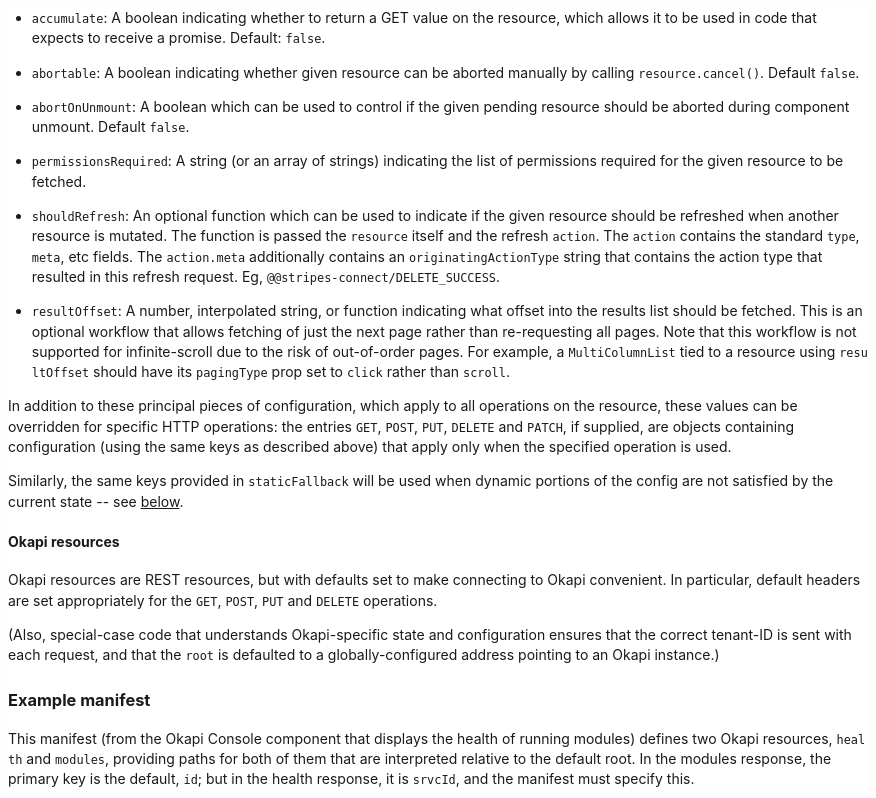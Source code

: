 * `accumulate`: A boolean indicating whether to return a GET value on the
  resource, which allows it to be used in code that expects to receive a
  promise. Default: `false`.

* `abortable`: A boolean indicating whether given resource can be
  aborted manually by calling `resource.cancel()`. Default `false`.

* `abortOnUnmount`: A boolean which can be used to control if the given pending
  resource should be aborted during component unmount. Default `false`.

* `permissionsRequired`: A string (or an array of strings) indicating the list
  of permissions required for the given resource to be fetched.

* `shouldRefresh`: An optional function which can be used to indicate if the
given resource should be refreshed when another resource is mutated. The function is passed
the `resource` itself and the refresh `action`. The `action` contains the standard `type`, `meta`,
etc fields. The `action.meta` additionally contains an `originatingActionType` string
that contains the action type that resulted in this refresh request. Eg, `@@stripes-connect/DELETE_SUCCESS`.

* `resultOffset`: A number, interpolated string, or function indicating what offset
  into the results list should be fetched. This is an optional workflow that allows
  fetching of just the next page rather than re-requesting all pages. Note that this
  workflow is not supported for infinite-scroll due to the risk of out-of-order pages.
  For example, a `MultiColumnList` tied to a resource using `resultOffset` should have
  its `pagingType` prop set to `click` rather than `scroll`.

In addition to these principal pieces of configuration, which apply to
all operations on the resource, these values can be overridden for
specific HTTP operations: the entries `GET`, `POST`, `PUT`, `DELETE`
and `PATCH`, if supplied, are objects containing configuration (using
the same keys as described above) that apply only when the specified
operation is used.

Similarly, the same keys provided in `staticFallback` will be used when
dynamic portions of the config are not satisfied by the current state
-- see [below](#text-substitution-and-fallback).


#### Okapi resources

Okapi resources are REST resources, but with defaults set to make
connecting to Okapi convenient. In particular, default headers are set
appropriately for the `GET`, `POST`, `PUT` and `DELETE` operations.

(Also, special-case code that understands Okapi-specific state and
configuration ensures that the correct tenant-ID is sent with each
request, and that the `root` is defaulted to a globally-configured
address pointing to an Okapi instance.)


### Example manifest

This manifest (from the Okapi Console component that displays the
health of running modules) defines two Okapi resources, `health` and
`modules`, providing paths for both of them that are interpreted
relative to the default root. In the modules response, the primary key
is the default, `id`; but in the health response, it is `srvcId`, and
the manifest must specify this.
